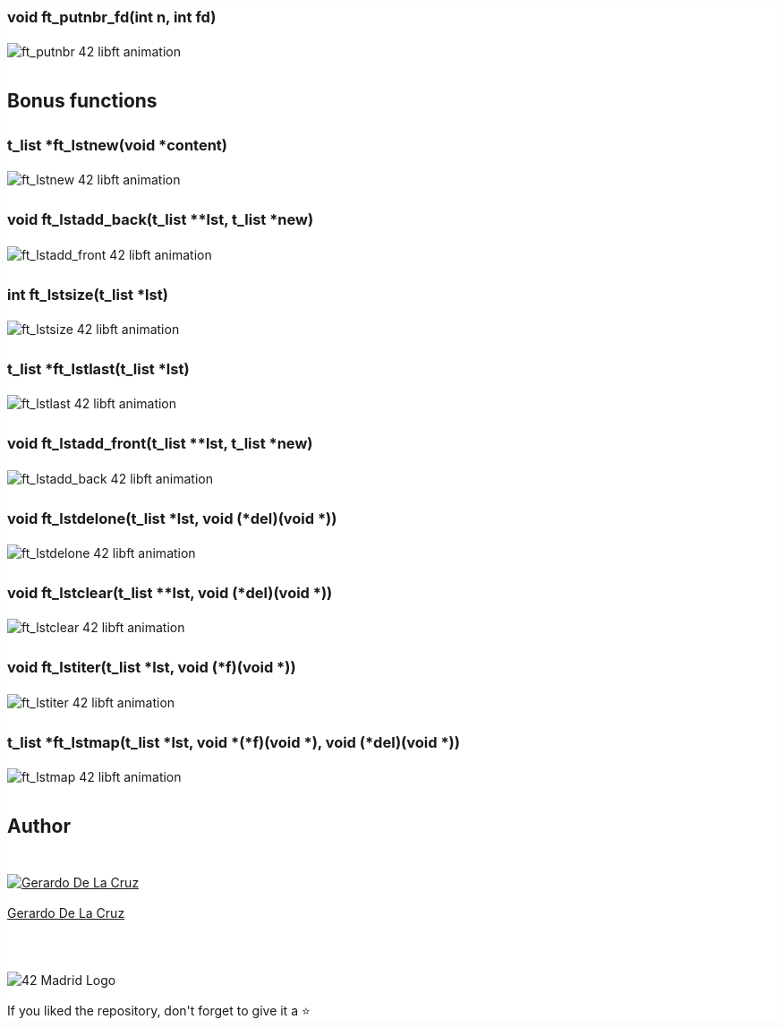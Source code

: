 ### void	ft_putnbr_fd(int n, int fd)
![ft_putnbr 42 libft animation](https://i.imgur.com/CeaesLO.gif)

## Bonus functions

### t_list	*ft_lstnew(void *content)
![ft_lstnew 42 libft animation](https://i.imgur.com/XihA6l5.gif)

### void	ft_lstadd_back(t_list **lst, t_list *new)
![ft_lstadd_front 42 libft animation](https://i.imgur.com/DEyoMlf.gif)

### int	ft_lstsize(t_list *lst)
![ft_lstsize 42 libft animation](https://i.imgur.com/65MhpXW.gif)

### t_list	*ft_lstlast(t_list *lst)
![ft_lstlast 42 libft animation](https://i.imgur.com/n254J8H.gif)

### void	ft_lstadd_front(t_list **lst, t_list *new)
![ft_lstadd_back 42 libft animation](https://i.imgur.com/DkqVF66.gif)

### void	ft_lstdelone(t_list *lst, void (*del)(void *))
![ft_lstdelone 42 libft animation](https://i.imgur.com/Ztn7A2Y.gif)

### void	ft_lstclear(t_list **lst, void (*del)(void *))
![ft_lstclear 42 libft animation](https://i.imgur.com/iMWDeM5.gif)

### void	ft_lstiter(t_list *lst, void (*f)(void *))
![ft_lstiter 42 libft animation](https://i.imgur.com/AkKVwNe.gif)

### t_list	*ft_lstmap(t_list *lst, void *(*f)(void *), void (*del)(void *))
![ft_lstmap 42 libft animation](https://i.imgur.com/wQtT5B2.gif)

## Author
<br>
<a href="https://www.linkedin.com/in/eg-delacruz/" target="_blank">
<img src="https://www.gerardodelacruz.com/_next/image?url=%2F_next%2Fstatic%2Fmedia%2FGerardo_2.687b8520.jpg&w=384&q=75" alt="Gerardo De La Cruz" width="200"/>
  <p>Gerardo De La Cruz</p>
</a>
<br>
<br>
<img src="https://encrypted-tbn0.gstatic.com/images?q=tbn:ANd9GcTVInHuUPtp3uiEuvF0aYAkFBUzpnr65b2CDA&s" alt="42 Madrid Logo"/>

If you liked the repository, don't forget to give it a ⭐
